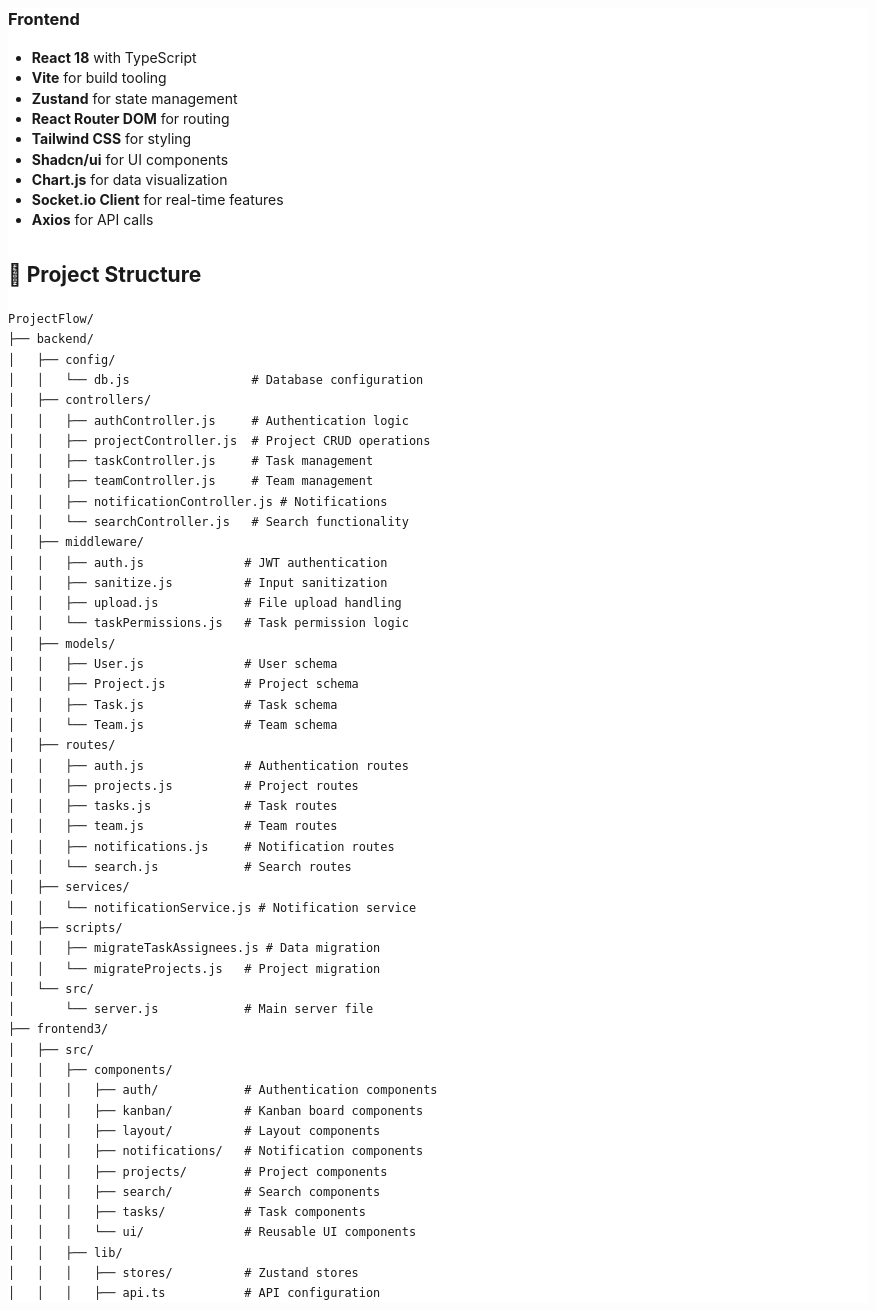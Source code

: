 ### Frontend
- **React 18** with TypeScript
- **Vite** for build tooling
- **Zustand** for state management
- **React Router DOM** for routing
- **Tailwind CSS** for styling
- **Shadcn/ui** for UI components
- **Chart.js** for data visualization
- **Socket.io Client** for real-time features
- **Axios** for API calls

## 📁 Project Structure

```
ProjectFlow/
├── backend/
│   ├── config/
│   │   └── db.js                 # Database configuration
│   ├── controllers/
│   │   ├── authController.js     # Authentication logic
│   │   ├── projectController.js  # Project CRUD operations
│   │   ├── taskController.js     # Task management
│   │   ├── teamController.js     # Team management
│   │   ├── notificationController.js # Notifications
│   │   └── searchController.js   # Search functionality
│   ├── middleware/
│   │   ├── auth.js              # JWT authentication
│   │   ├── sanitize.js          # Input sanitization
│   │   ├── upload.js            # File upload handling
│   │   └── taskPermissions.js   # Task permission logic
│   ├── models/
│   │   ├── User.js              # User schema
│   │   ├── Project.js           # Project schema
│   │   ├── Task.js              # Task schema
│   │   └── Team.js              # Team schema
│   ├── routes/
│   │   ├── auth.js              # Authentication routes
│   │   ├── projects.js          # Project routes
│   │   ├── tasks.js             # Task routes
│   │   ├── team.js              # Team routes
│   │   ├── notifications.js     # Notification routes
│   │   └── search.js            # Search routes
│   ├── services/
│   │   └── notificationService.js # Notification service
│   ├── scripts/
│   │   ├── migrateTaskAssignees.js # Data migration
│   │   └── migrateProjects.js   # Project migration
│   └── src/
│       └── server.js            # Main server file
├── frontend3/
│   ├── src/
│   │   ├── components/
│   │   │   ├── auth/            # Authentication components
│   │   │   ├── kanban/          # Kanban board components
│   │   │   ├── layout/          # Layout components
│   │   │   ├── notifications/   # Notification components
│   │   │   ├── projects/        # Project components
│   │   │   ├── search/          # Search components
│   │   │   ├── tasks/           # Task components
│   │   │   └── ui/              # Reusable UI components
│   │   ├── lib/
│   │   │   ├── stores/          # Zustand stores
│   │   │   ├── api.ts           # API configuration
```